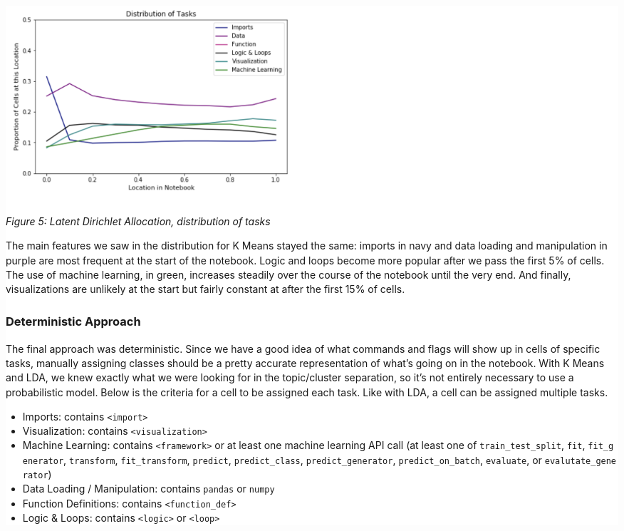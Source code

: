<img src=./images/lda_distrib.png width=400>

*Figure 5: Latent Dirichlet Allocation, distribution of tasks*

The main features we saw in the distribution for K Means stayed the same: imports in navy and data loading and manipulation in purple are most frequent at the start of the notebook. Logic and loops become more popular after we pass the first 5% of cells. The use of machine learning, in green, increases steadily over the course of the notebook until the very end. And finally, visualizations are unlikely at the start but fairly constant at after the first 15% of cells.

### **Deterministic Approach**

The final approach was deterministic. Since we have a good idea of what commands and flags will show up in cells of specific tasks, manually assigning classes should be a pretty accurate representation of what’s going on in the notebook. With K Means and LDA, we knew exactly what we were looking for in the topic/cluster separation, so it’s not entirely necessary to use a probabilistic model. Below is the criteria for a cell to be assigned each task. Like with LDA, a cell can be assigned multiple tasks.

* Imports: contains `<import>`
* Visualization: contains `<visualization>`
* Machine Learning: contains `<framework>` or at least one machine learning API call (at least one of  `train_test_split`, `fit`, `fit_generator`, `transform`, `fit_transform`, `predict`, `predict_class`, `predict_generator`, `predict_on_batch`, `evaluate`, or `evalutate_generator`)
* Data Loading / Manipulation: contains `pandas` or `numpy`
* Function Definitions: contains `<function_def>`
* Logic & Loops: contains `<logic>` or `<loop>`
